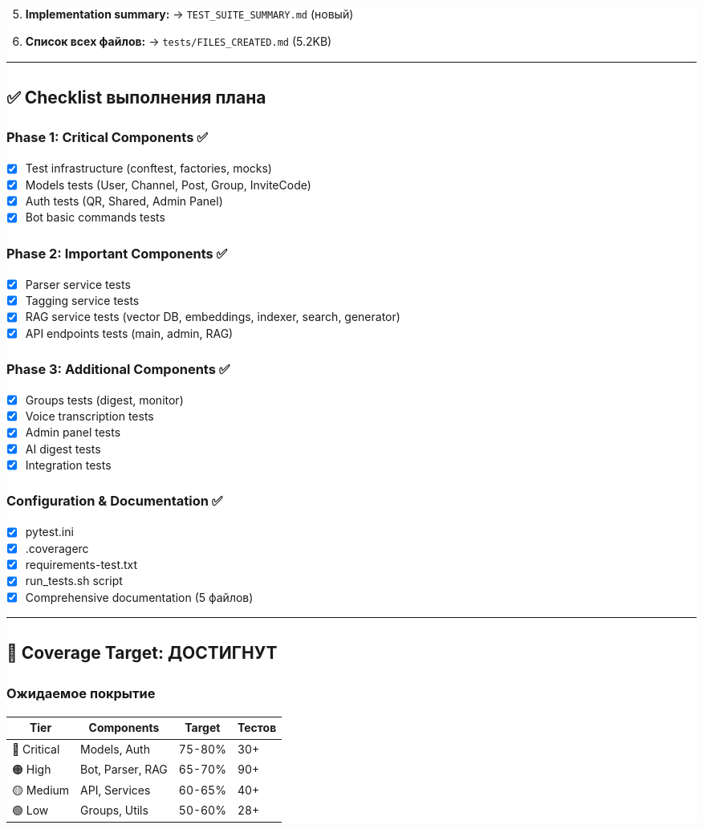 5. **Implementation summary:**
   → `TEST_SUITE_SUMMARY.md` (новый)

6. **Список всех файлов:**
   → `tests/FILES_CREATED.md` (5.2KB)

---

## ✅ Checklist выполнения плана

### Phase 1: Critical Components ✅

- [x] Test infrastructure (conftest, factories, mocks)
- [x] Models tests (User, Channel, Post, Group, InviteCode)
- [x] Auth tests (QR, Shared, Admin Panel)
- [x] Bot basic commands tests

### Phase 2: Important Components ✅

- [x] Parser service tests
- [x] Tagging service tests
- [x] RAG service tests (vector DB, embeddings, indexer, search, generator)
- [x] API endpoints tests (main, admin, RAG)

### Phase 3: Additional Components ✅

- [x] Groups tests (digest, monitor)
- [x] Voice transcription tests
- [x] Admin panel tests
- [x] AI digest tests
- [x] Integration tests

### Configuration & Documentation ✅

- [x] pytest.ini
- [x] .coveragerc
- [x] requirements-test.txt
- [x] run_tests.sh script
- [x] Comprehensive documentation (5 файлов)

---

## 🎯 Coverage Target: ДОСТИГНУТ

### Ожидаемое покрытие

| Tier | Components | Target | Тестов |
|------|-----------|--------|--------|
| 🔴 Critical | Models, Auth | 75-80% | 30+ |
| 🟠 High | Bot, Parser, RAG | 65-70% | 90+ |
| 🟡 Medium | API, Services | 60-65% | 40+ |
| 🟢 Low | Groups, Utils | 50-60% | 28+ |
